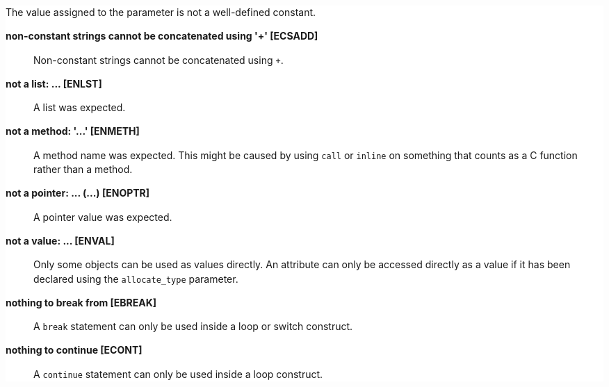 The value assigned to the parameter is not a well-defined constant.
</dd>
  <dt><b>

non-constant strings cannot be concatenated using '+' [ECSADD]</b></dt>
  <dd>

Non-constant strings cannot be concatenated using `+`.
</dd>
  <dt><b>

not a list: ... [ENLST]</b></dt>
  <dd>

A list was expected.
</dd>
  <dt><b>

not a method: '...' [ENMETH]</b></dt>
  <dd>

A method name was expected. This might be caused by using
`call` or `inline` on something that counts as a C
function rather than a method.
</dd>
  <dt><b>

not a pointer: ... (...) [ENOPTR]</b></dt>
  <dd>

A pointer value was expected.
</dd>
  <dt><b>

not a value: ... [ENVAL]</b></dt>
  <dd>

Only some objects can be used as values directly. An attribute can
only be accessed directly as a value if it has been declared using the
`allocate_type` parameter.
</dd>
  <dt><b>

nothing to break from [EBREAK]</b></dt>
  <dd>

A `break` statement can only be used inside a loop or switch
construct.
</dd>
  <dt><b>

nothing to continue [ECONT]</b></dt>
  <dd>

A `continue` statement can only be used inside a loop construct.
</dd>
  <dt><b>

